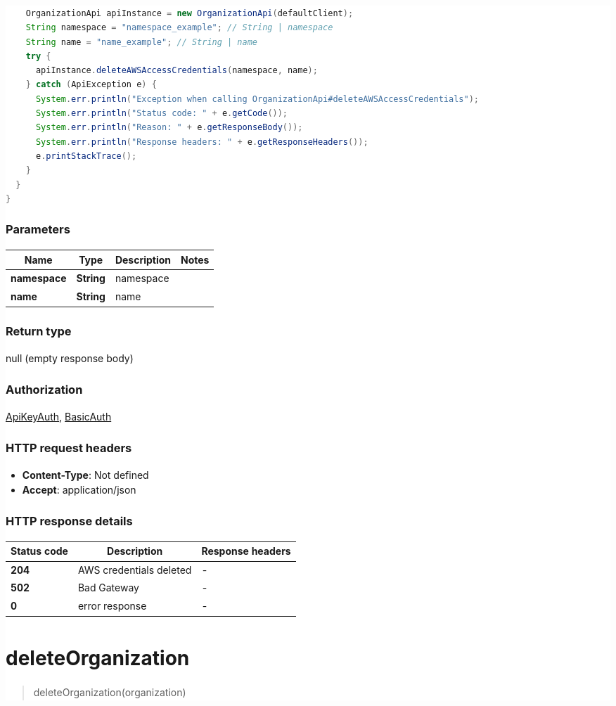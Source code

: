 ```java
    OrganizationApi apiInstance = new OrganizationApi(defaultClient);
    String namespace = "namespace_example"; // String | namespace
    String name = "name_example"; // String | name
    try {
      apiInstance.deleteAWSAccessCredentials(namespace, name);
    } catch (ApiException e) {
      System.err.println("Exception when calling OrganizationApi#deleteAWSAccessCredentials");
      System.err.println("Status code: " + e.getCode());
      System.err.println("Reason: " + e.getResponseBody());
      System.err.println("Response headers: " + e.getResponseHeaders());
      e.printStackTrace();
    }
  }
}
```

### Parameters

| Name | Type | Description  | Notes |
|------------- | ------------- | ------------- | -------------|
| **namespace** | **String**| namespace | |
| **name** | **String**| name | |

### Return type

null (empty response body)

### Authorization

[ApiKeyAuth](../README.md#ApiKeyAuth), [BasicAuth](../README.md#BasicAuth)

### HTTP request headers

 - **Content-Type**: Not defined
 - **Accept**: application/json

### HTTP response details
| Status code | Description | Response headers |
|-------------|-------------|------------------|
| **204** | AWS credentials deleted |  -  |
| **502** | Bad Gateway |  -  |
| **0** | error response |  -  |

<a name="deleteOrganization"></a>
# **deleteOrganization**
> deleteOrganization(organization)
